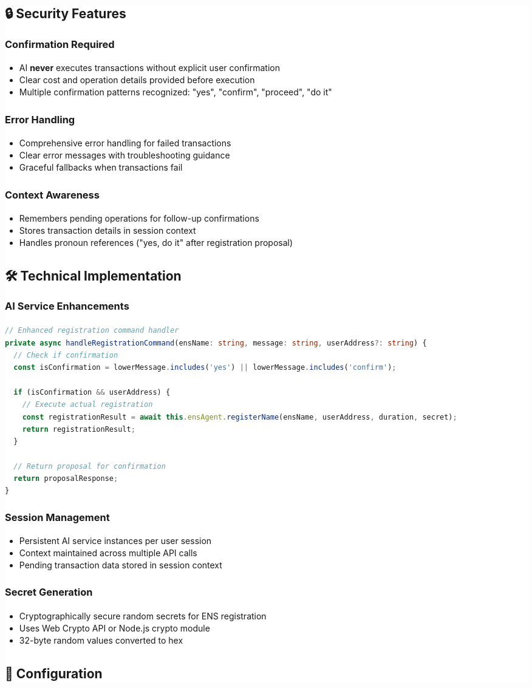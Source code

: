 ## 🔒 **Security Features**

### Confirmation Required
- AI **never** executes transactions without explicit user confirmation
- Clear cost and operation details provided before execution
- Multiple confirmation patterns recognized: "yes", "confirm", "proceed", "do it"

### Error Handling
- Comprehensive error handling for failed transactions
- Clear error messages with troubleshooting guidance
- Graceful fallbacks when transactions fail

### Context Awareness
- Remembers pending operations for follow-up confirmations
- Stores transaction details in session context
- Handles pronoun references ("yes, do it" after registration proposal)

## 🛠 **Technical Implementation**

### AI Service Enhancements
```typescript
// Enhanced registration command handler
private async handleRegistrationCommand(ensName: string, message: string, userAddress?: string) {
  // Check if confirmation
  const isConfirmation = lowerMessage.includes('yes') || lowerMessage.includes('confirm');
  
  if (isConfirmation && userAddress) {
    // Execute actual registration
    const registrationResult = await this.ensAgent.registerName(ensName, userAddress, duration, secret);
    return registrationResult;
  }
  
  // Return proposal for confirmation
  return proposalResponse;
}
```

### Session Management
- Persistent AI service instances per user session
- Context maintained across multiple API calls
- Pending transaction data stored in session context

### Secret Generation
- Cryptographically secure random secrets for ENS registration
- Uses Web Crypto API or Node.js crypto module
- 32-byte random values converted to hex

## 🔧 **Configuration**
